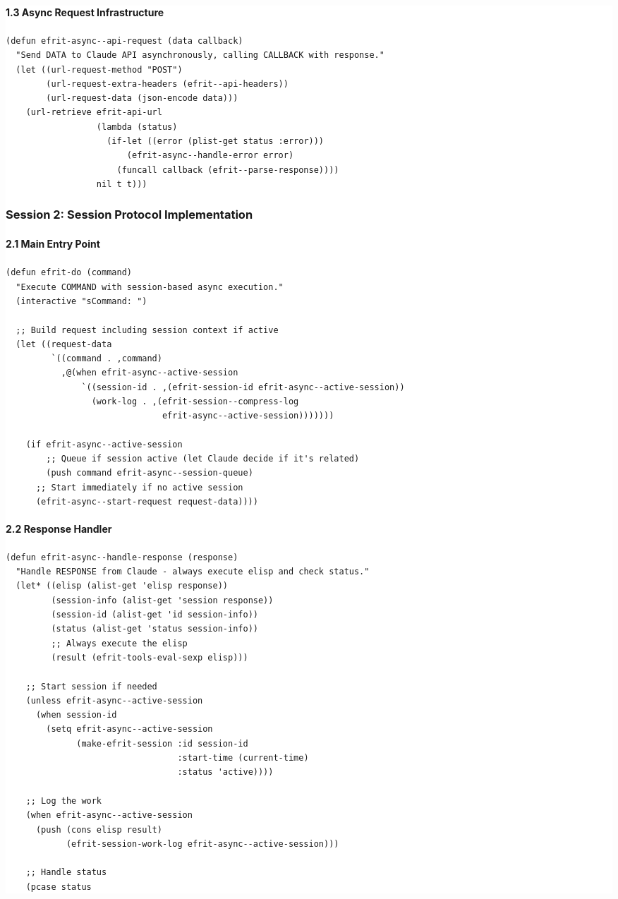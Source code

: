 #### 1.3 Async Request Infrastructure
```elisp
(defun efrit-async--api-request (data callback)
  "Send DATA to Claude API asynchronously, calling CALLBACK with response."
  (let ((url-request-method "POST")
        (url-request-extra-headers (efrit--api-headers))
        (url-request-data (json-encode data)))
    (url-retrieve efrit-api-url
                  (lambda (status)
                    (if-let ((error (plist-get status :error)))
                        (efrit-async--handle-error error)
                      (funcall callback (efrit--parse-response))))
                  nil t t)))
```

### Session 2: Session Protocol Implementation

#### 2.1 Main Entry Point
```elisp
(defun efrit-do (command)
  "Execute COMMAND with session-based async execution."
  (interactive "sCommand: ")
  
  ;; Build request including session context if active
  (let ((request-data
         `((command . ,command)
           ,@(when efrit-async--active-session
               `((session-id . ,(efrit-session-id efrit-async--active-session))
                 (work-log . ,(efrit-session--compress-log 
                               efrit-async--active-session)))))))
    
    (if efrit-async--active-session
        ;; Queue if session active (let Claude decide if it's related)
        (push command efrit-async--session-queue)
      ;; Start immediately if no active session
      (efrit-async--start-request request-data))))
```

#### 2.2 Response Handler
```elisp
(defun efrit-async--handle-response (response)
  "Handle RESPONSE from Claude - always execute elisp and check status."
  (let* ((elisp (alist-get 'elisp response))
         (session-info (alist-get 'session response))
         (session-id (alist-get 'id session-info))
         (status (alist-get 'status session-info))
         ;; Always execute the elisp
         (result (efrit-tools-eval-sexp elisp)))
    
    ;; Start session if needed
    (unless efrit-async--active-session
      (when session-id
        (setq efrit-async--active-session
              (make-efrit-session :id session-id 
                                  :start-time (current-time)
                                  :status 'active))))
    
    ;; Log the work
    (when efrit-async--active-session
      (push (cons elisp result) 
            (efrit-session-work-log efrit-async--active-session)))
    
    ;; Handle status
    (pcase status
```